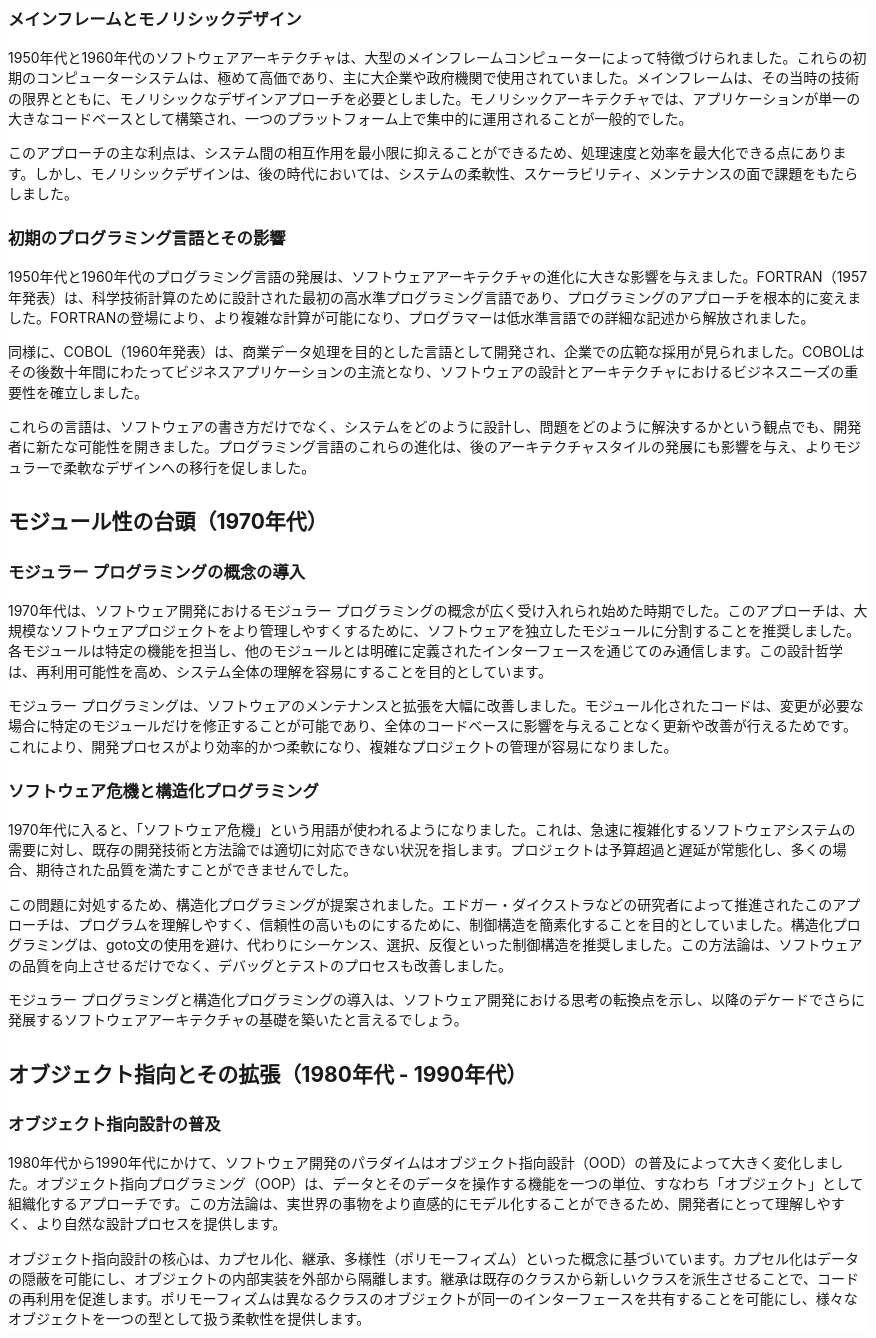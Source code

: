 ### メインフレームとモノリシックデザイン

1950年代と1960年代のソフトウェアアーキテクチャは、大型のメインフレームコンピューターによって特徴づけられました。これらの初期のコンピューターシステムは、極めて高価であり、主に大企業や政府機関で使用されていました。メインフレームは、その当時の技術の限界とともに、モノリシックなデザインアプローチを必要としました。モノリシックアーキテクチャでは、アプリケーションが単一の大きなコードベースとして構築され、一つのプラットフォーム上で集中的に運用されることが一般的でした。

このアプローチの主な利点は、システム間の相互作用を最小限に抑えることができるため、処理速度と効率を最大化できる点にあります。しかし、モノリシックデザインは、後の時代においては、システムの柔軟性、スケーラビリティ、メンテナンスの面で課題をもたらしました。

### 初期のプログラミング言語とその影響

1950年代と1960年代のプログラミング言語の発展は、ソフトウェアアーキテクチャの進化に大きな影響を与えました。FORTRAN（1957年発表）は、科学技術計算のために設計された最初の高水準プログラミング言語であり、プログラミングのアプローチを根本的に変えました。FORTRANの登場により、より複雑な計算が可能になり、プログラマーは低水準言語での詳細な記述から解放されました。

同様に、COBOL（1960年発表）は、商業データ処理を目的とした言語として開発され、企業での広範な採用が見られました。COBOLはその後数十年間にわたってビジネスアプリケーションの主流となり、ソフトウェアの設計とアーキテクチャにおけるビジネスニーズの重要性を確立しました。

これらの言語は、ソフトウェアの書き方だけでなく、システムをどのように設計し、問題をどのように解決するかという観点でも、開発者に新たな可能性を開きました。プログラミング言語のこれらの進化は、後のアーキテクチャスタイルの発展にも影響を与え、よりモジュラーで柔軟なデザインへの移行を促しました。

## モジュール性の台頭（1970年代）

### モジュラー プログラミングの概念の導入

1970年代は、ソフトウェア開発におけるモジュラー プログラミングの概念が広く受け入れられ始めた時期でした。このアプローチは、大規模なソフトウェアプロジェクトをより管理しやすくするために、ソフトウェアを独立したモジュールに分割することを推奨しました。各モジュールは特定の機能を担当し、他のモジュールとは明確に定義されたインターフェースを通じてのみ通信します。この設計哲学は、再利用可能性を高め、システム全体の理解を容易にすることを目的としています。

モジュラー プログラミングは、ソフトウェアのメンテナンスと拡張を大幅に改善しました。モジュール化されたコードは、変更が必要な場合に特定のモジュールだけを修正することが可能であり、全体のコードベースに影響を与えることなく更新や改善が行えるためです。これにより、開発プロセスがより効率的かつ柔軟になり、複雑なプロジェクトの管理が容易になりました。

### ソフトウェア危機と構造化プログラミング

1970年代に入ると、「ソフトウェア危機」という用語が使われるようになりました。これは、急速に複雑化するソフトウェアシステムの需要に対し、既存の開発技術と方法論では適切に対応できない状況を指します。プロジェクトは予算超過と遅延が常態化し、多くの場合、期待された品質を満たすことができませんでした。

この問題に対処するため、構造化プログラミングが提案されました。エドガー・ダイクストラなどの研究者によって推進されたこのアプローチは、プログラムを理解しやすく、信頼性の高いものにするために、制御構造を簡素化することを目的としていました。構造化プログラミングは、goto文の使用を避け、代わりにシーケンス、選択、反復といった制御構造を推奨しました。この方法論は、ソフトウェアの品質を向上させるだけでなく、デバッグとテストのプロセスも改善しました。

モジュラー プログラミングと構造化プログラミングの導入は、ソフトウェア開発における思考の転換点を示し、以降のデケードでさらに発展するソフトウェアアーキテクチャの基礎を築いたと言えるでしょう。

## オブジェクト指向とその拡張（1980年代 - 1990年代）

### オブジェクト指向設計の普及

1980年代から1990年代にかけて、ソフトウェア開発のパラダイムはオブジェクト指向設計（OOD）の普及によって大きく変化しました。オブジェクト指向プログラミング（OOP）は、データとそのデータを操作する機能を一つの単位、すなわち「オブジェクト」として組織化するアプローチです。この方法論は、実世界の事物をより直感的にモデル化することができるため、開発者にとって理解しやすく、より自然な設計プロセスを提供します。

オブジェクト指向設計の核心は、カプセル化、継承、多様性（ポリモーフィズム）といった概念に基づいています。カプセル化はデータの隠蔽を可能にし、オブジェクトの内部実装を外部から隔離します。継承は既存のクラスから新しいクラスを派生させることで、コードの再利用を促進します。ポリモーフィズムは異なるクラスのオブジェクトが同一のインターフェースを共有することを可能にし、様々なオブジェクトを一つの型として扱う柔軟性を提供します。
